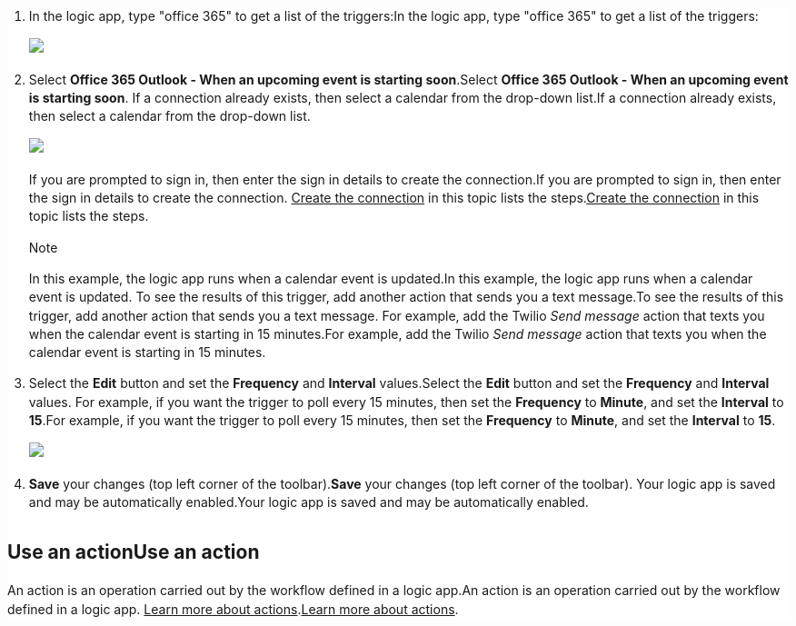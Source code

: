1. <span data-ttu-id="56072-126">In the logic app, type "office 365" to get a list of the triggers:</span><span class="sxs-lookup"><span data-stu-id="56072-126">In the logic app, type "office 365" to get a list of the triggers:</span></span>  
   
    ![](https://docstestmedia1.blob.core.windows.net/azure-media/articles/connectors/media/connectors-create-api-office365-outlook/office365-trigger.png)
2. <span data-ttu-id="56072-127">Select **Office 365 Outlook - When an upcoming event is starting soon**.</span><span class="sxs-lookup"><span data-stu-id="56072-127">Select **Office 365 Outlook - When an upcoming event is starting soon**.</span></span> <span data-ttu-id="56072-128">If a connection already exists, then select a calendar from the drop-down list.</span><span class="sxs-lookup"><span data-stu-id="56072-128">If a connection already exists, then select a calendar from the drop-down list.</span></span>
   
    ![](https://docstestmedia1.blob.core.windows.net/azure-media/articles/connectors/media/connectors-create-api-office365-outlook/sample-calendar.png)
   
    <span data-ttu-id="56072-129">If you are prompted to sign in, then enter the sign in details to create the connection.</span><span class="sxs-lookup"><span data-stu-id="56072-129">If you are prompted to sign in, then enter the sign in details to create the connection.</span></span> <span data-ttu-id="56072-130">[Create the connection](connectors-create-api-office365-outlook.md#create-the-connection) in this topic lists the steps.</span><span class="sxs-lookup"><span data-stu-id="56072-130">[Create the connection](connectors-create-api-office365-outlook.md#create-the-connection) in this topic lists the steps.</span></span> 
   
   > [!NOTE]
   > <span data-ttu-id="56072-131">In this example, the logic app runs when a calendar event is updated.</span><span class="sxs-lookup"><span data-stu-id="56072-131">In this example, the logic app runs when a calendar event is updated.</span></span> <span data-ttu-id="56072-132">To see the results of this trigger, add another action that sends you a text message.</span><span class="sxs-lookup"><span data-stu-id="56072-132">To see the results of this trigger, add another action that sends you a text message.</span></span> <span data-ttu-id="56072-133">For example, add the Twilio *Send message* action that texts you when the calendar event is starting in 15 minutes.</span><span class="sxs-lookup"><span data-stu-id="56072-133">For example, add the Twilio *Send message* action that texts you when the calendar event is starting in 15 minutes.</span></span> 
   > 
   > 
3. <span data-ttu-id="56072-134">Select the **Edit** button and set the **Frequency** and **Interval** values.</span><span class="sxs-lookup"><span data-stu-id="56072-134">Select the **Edit** button and set the **Frequency** and **Interval** values.</span></span> <span data-ttu-id="56072-135">For example, if you want the trigger to poll every 15 minutes, then set the **Frequency** to **Minute**, and set the **Interval** to **15**.</span><span class="sxs-lookup"><span data-stu-id="56072-135">For example, if you want the trigger to poll every 15 minutes, then set the **Frequency** to **Minute**, and set the **Interval** to **15**.</span></span> 
   
    ![](https://docstestmedia1.blob.core.windows.net/azure-media/articles/connectors/media/connectors-create-api-office365-outlook/calendar-settings.png)
4. <span data-ttu-id="56072-136">**Save** your changes (top left corner of the toolbar).</span><span class="sxs-lookup"><span data-stu-id="56072-136">**Save** your changes (top left corner of the toolbar).</span></span> <span data-ttu-id="56072-137">Your logic app is saved and may be automatically enabled.</span><span class="sxs-lookup"><span data-stu-id="56072-137">Your logic app is saved and may be automatically enabled.</span></span>

## <a name="use-an-action"></a><span data-ttu-id="56072-138">Use an action</span><span class="sxs-lookup"><span data-stu-id="56072-138">Use an action</span></span>
<span data-ttu-id="56072-139">An action is an operation carried out by the workflow defined in a logic app.</span><span class="sxs-lookup"><span data-stu-id="56072-139">An action is an operation carried out by the workflow defined in a logic app.</span></span> <span data-ttu-id="56072-140">[Learn more about actions](../logic-apps/logic-apps-what-are-logic-apps.md#logic-app-concepts).</span><span class="sxs-lookup"><span data-stu-id="56072-140">[Learn more about actions](../logic-apps/logic-apps-what-are-logic-apps.md#logic-app-concepts).</span></span>

